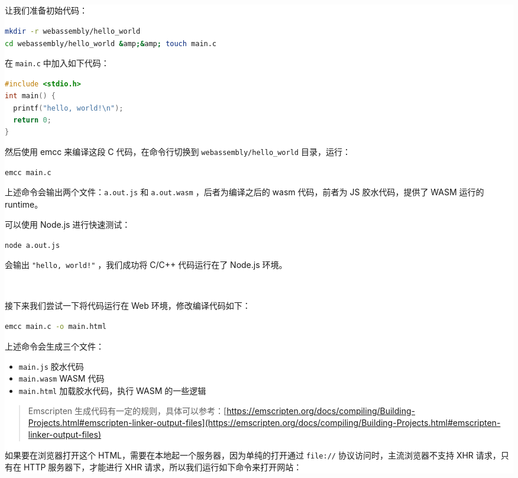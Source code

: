 
让我们准备初始代码：

```sh
mkdir -r webassembly/hello_world
cd webassembly/hello_world &amp;&amp; touch main.c
```


在 `main.c` 中加入如下代码：

```c
#include <stdio.h>
int main() {
  printf("hello, world!\n");
  return 0;
}
```


然后使用 emcc 来编译这段 C 代码，在命令行切换到 `webassembly/hello_world` 目录，运行：

```sh
emcc main.c
```


上述命令会输出两个文件：`a.out.js` 和 `a.out.wasm` ，后者为编译之后的 wasm 代码，前者为 JS 胶水代码，提供了 WASM 运行的 runtime。


可以使用 Node.js 进行快速测试：

```sh
node a.out.js
```


会输出 `"hello, world!"` ，我们成功将 C/C++ 代码运行在了 Node.js 环境。


<img src="https://img-blog.csdnimg.cn/img_convert/8e4a718982a500bb73d2788a594c6a41.png" alt="">


接下来我们尝试一下将代码运行在 Web 环境，修改编译代码如下：

```sh
emcc main.c -o main.html
```


上述命令会生成三个文件：

* `main.js` 胶水代码
* `main.wasm` WASM 代码
* `main.html` 加载胶水代码，执行 WASM 的一些逻辑

>Emscripten 生成代码有一定的规则，具体可以参考：[https://emscripten.org/docs/compiling/Building-Projects.html#emscripten-linker-output-files](https://emscripten.org/docs/compiling/Building-Projects.html#emscripten-linker-output-files)




如果要在浏览器打开这个 HTML，需要在本地起一个服务器，因为单纯的打开通过 `file://` 协议访问时，主流浏览器不支持 XHR 请求，只有在 HTTP 服务器下，才能进行 XHR
请求，所以我们运行如下命令来打开网站：
